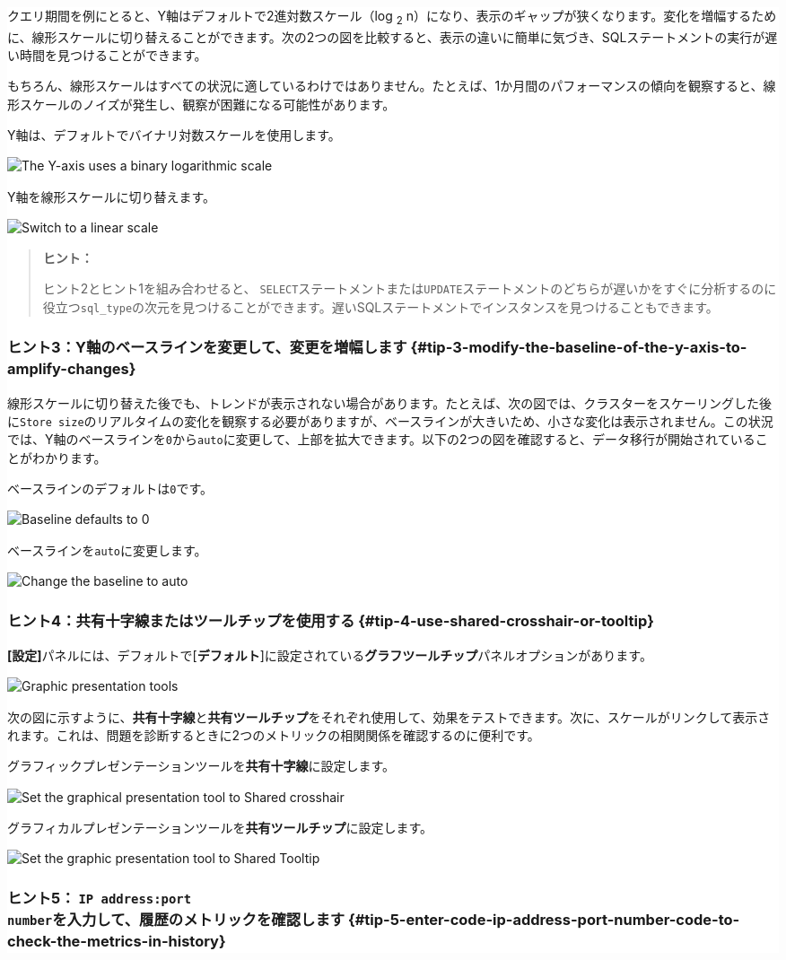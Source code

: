 クエリ期間を例にとると、Y軸はデフォルトで2進対数スケール（log <sub>2</sub> n）になり、表示のギャップが狭くなります。変化を増幅するために、線形スケールに切り替えることができます。次の2つの図を比較すると、表示の違いに簡単に気づき、SQLステートメントの実行が遅い時間を見つけることができます。

もちろん、線形スケールはすべての状況に適しているわけではありません。たとえば、1か月間のパフォーマンスの傾向を観察すると、線形スケールのノイズが発生し、観察が困難になる可能性があります。

Y軸は、デフォルトでバイナリ対数スケールを使用します。

![The Y-axis uses a binary logarithmic scale](/media/best-practices/default-axes-scale.jpg)

Y軸を線形スケールに切り替えます。

![Switch to a linear scale](/media/best-practices/axes-scale-linear.jpg)

> <strong>ヒント：</strong>
>
> ヒント2とヒント1を組み合わせると、 `SELECT`ステートメントまたは`UPDATE`ステートメントのどちらが遅いかをすぐに分析するのに役立つ`sql_type`の次元を見つけることができます。遅いSQLステートメントでインスタンスを見つけることもできます。

### ヒント3：Y軸のベースラインを変更して、変更を増幅します {#tip-3-modify-the-baseline-of-the-y-axis-to-amplify-changes}

線形スケールに切り替えた後でも、トレンドが表示されない場合があります。たとえば、次の図では、クラスターをスケーリングした後に`Store size`のリアルタイムの変化を観察する必要がありますが、ベースラインが大きいため、小さな変化は表示されません。この状況では、Y軸のベースラインを`0`から`auto`に変更して、上部を拡大できます。以下の2つの図を確認すると、データ移行が開始されていることがわかります。

ベースラインのデフォルトは`0`です。

![Baseline defaults to 0](/media/best-practices/default-y-min.jpeg)

ベースラインを`auto`に変更します。

![Change the baseline to auto](/media/best-practices/y-min-auto.jpg)

### ヒント4：共有十字線またはツールチップを使用する {#tip-4-use-shared-crosshair-or-tooltip}

<strong>[設定]</strong>パネルには、デフォルトで[<strong>デフォルト</strong>]に設定されている<strong>グラフツールチップ</strong>パネルオプションがあります。

![Graphic presentation tools](/media/best-practices/graph-tooltip.jpeg)

次の図に示すように、<strong>共有十字線</strong>と<strong>共有ツールチップ</strong>をそれぞれ使用して、効果をテストできます。次に、スケールがリンクして表示されます。これは、問題を診断するときに2つのメトリックの相関関係を確認するのに便利です。

グラフィックプレゼンテーションツールを<strong>共有十字線</strong>に設定します。

![Set the graphical presentation tool to Shared crosshair](/media/best-practices/graph-tooltip-shared-crosshair.jpeg)

グラフィカルプレゼンテーションツールを<strong>共有ツールチップ</strong>に設定します。

![Set the graphic presentation tool to Shared Tooltip](/media/best-practices/graph-tooltip-shared-tooltip.jpg)

### ヒント5： <code>IP address:port number</code>を入力して、履歴のメトリックを確認します {#tip-5-enter-code-ip-address-port-number-code-to-check-the-metrics-in-history}
